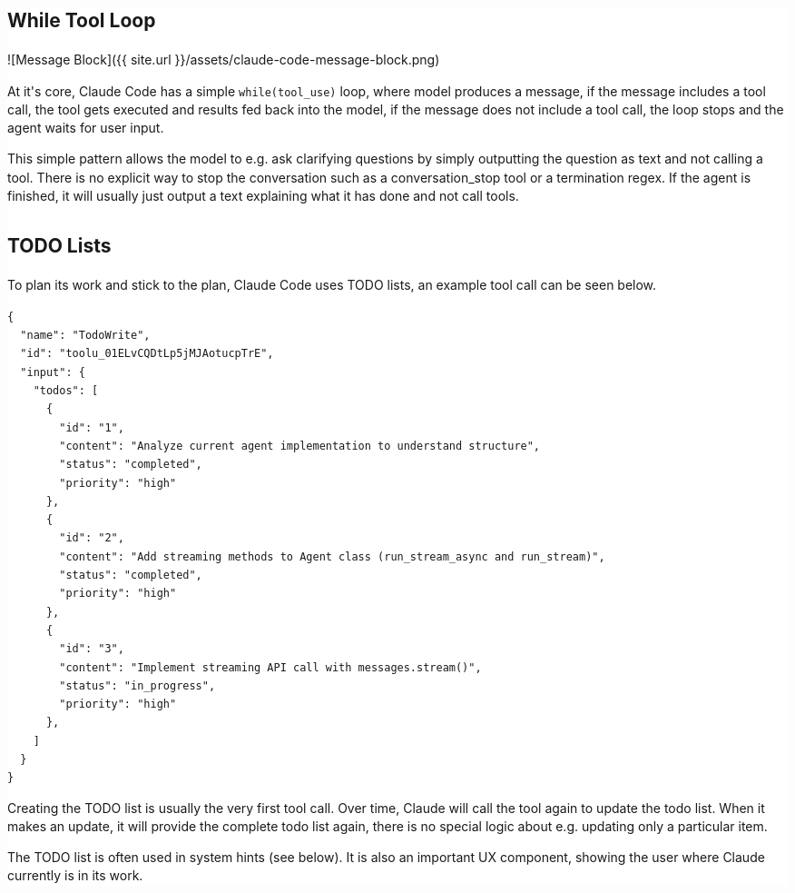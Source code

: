 ## While Tool Loop
![Message Block]({{ site.url }}/assets/claude-code-message-block.png)

At it's core, Claude Code has a simple `while(tool_use)` loop, where model produces a message, if the message includes a tool call, the tool gets executed and results fed back into the model, if the message does not include a tool call, the loop stops and the agent waits for user input.

This simple pattern allows the model to e.g. ask clarifying questions by simply outputting the question as text and not calling a tool. There is no explicit way to stop the conversation such as a conversation_stop tool or a termination regex. If the agent is finished, it will usually just output a text explaining what it has done and not call tools.

## TODO Lists
To plan its work and stick to the plan, Claude Code uses TODO lists, an example tool call can be seen below.

```
{
  "name": "TodoWrite",
  "id": "toolu_01ELvCQDtLp5jMJAotucpTrE",
  "input": {
    "todos": [
      {
        "id": "1",
        "content": "Analyze current agent implementation to understand structure",
        "status": "completed",
        "priority": "high"
      },
      {
        "id": "2",
        "content": "Add streaming methods to Agent class (run_stream_async and run_stream)",
        "status": "completed",
        "priority": "high"
      },
      {
        "id": "3",
        "content": "Implement streaming API call with messages.stream()",
        "status": "in_progress",
        "priority": "high"
      },
    ]
  }
}
```

Creating the TODO list is usually the very first tool call. Over time, Claude will call the tool again to update the todo list. When it makes an update, it will provide the complete todo list again, there is no special logic about e.g. updating only a particular item.

The TODO list is often used in system hints (see below). It is also an important UX component, showing the user where Claude currently is in its work.
